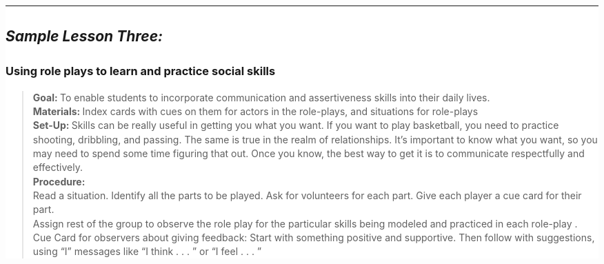 </dt>
</dt>
</dt>
</dt>
</dt>
</dt>
</dt>
</dt>
</dt>
</dt>
</dt>
</dt>
</dt>
</dt>
</dt>
</dt>
</dl>
</blockquote>
<hr/>
<h2>
<i>
Sample Lesson Three:
</i>
</h2>
<h3>
Using role plays to learn and practice social skills
</h3>
<blockquote>
<dl>
<dt>
<b>
Goal:
</b>
To enable students to incorporate communication and assertiveness skills into their daily lives.
<dt>
<b>
Materials:
</b>
Index cards with cues on them for actors in the role-plays, and situations for role-plays
<dt>
<b>
Set-Up:
</b>
Skills can be really useful in getting you what you want. If you want to play basketball, you need to practice shooting, dribbling, and passing. The same is true in the realm of relationships. It’s important to know what you want, so you may need to spend some time figuring that out. Once you know, the best way to get it is to communicate respectfully and effectively.
<dt>
<b>
Procedure:
</b>
<dt>
Read a situation. Identify all the parts to be played. Ask for volunteers for each part. Give each player a cue card for their part.
<dt>
Assign rest of the group to observe the role play for the particular skills being modeled and practiced in each role-play . Cue Card for observers about giving feedback: Start with something positive and supportive. Then follow with suggestions, using “I” messages like “I think . . . ” or “I feel . . . ”
<dt>